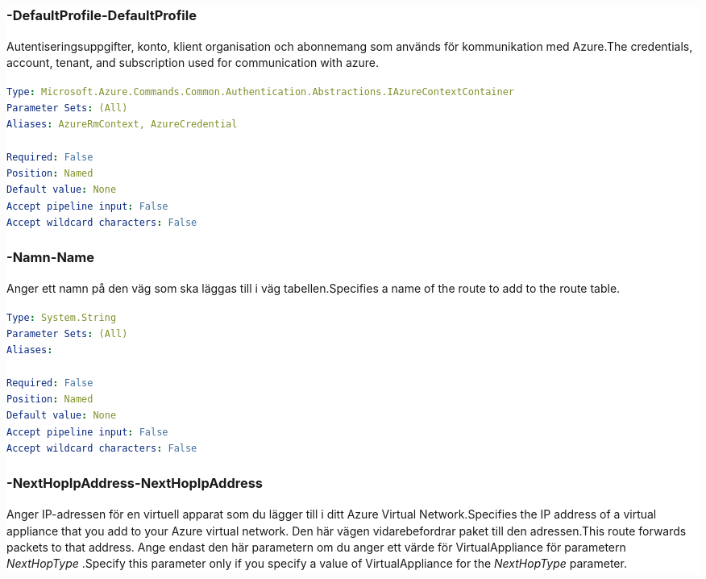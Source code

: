 ### <span data-ttu-id="6dbb5-120">-DefaultProfile</span><span class="sxs-lookup"><span data-stu-id="6dbb5-120">-DefaultProfile</span></span>
<span data-ttu-id="6dbb5-121">Autentiseringsuppgifter, konto, klient organisation och abonnemang som används för kommunikation med Azure.</span><span class="sxs-lookup"><span data-stu-id="6dbb5-121">The credentials, account, tenant, and subscription used for communication with azure.</span></span>

```yaml
Type: Microsoft.Azure.Commands.Common.Authentication.Abstractions.IAzureContextContainer
Parameter Sets: (All)
Aliases: AzureRmContext, AzureCredential

Required: False
Position: Named
Default value: None
Accept pipeline input: False
Accept wildcard characters: False
```

### <span data-ttu-id="6dbb5-122">-Namn</span><span class="sxs-lookup"><span data-stu-id="6dbb5-122">-Name</span></span>
<span data-ttu-id="6dbb5-123">Anger ett namn på den väg som ska läggas till i väg tabellen.</span><span class="sxs-lookup"><span data-stu-id="6dbb5-123">Specifies a name of the route to add to the route table.</span></span>

```yaml
Type: System.String
Parameter Sets: (All)
Aliases:

Required: False
Position: Named
Default value: None
Accept pipeline input: False
Accept wildcard characters: False
```

### <span data-ttu-id="6dbb5-124">-NextHopIpAddress</span><span class="sxs-lookup"><span data-stu-id="6dbb5-124">-NextHopIpAddress</span></span>
<span data-ttu-id="6dbb5-125">Anger IP-adressen för en virtuell apparat som du lägger till i ditt Azure Virtual Network.</span><span class="sxs-lookup"><span data-stu-id="6dbb5-125">Specifies the IP address of a virtual appliance that you add to your Azure virtual network.</span></span>
<span data-ttu-id="6dbb5-126">Den här vägen vidarebefordrar paket till den adressen.</span><span class="sxs-lookup"><span data-stu-id="6dbb5-126">This route forwards packets to that address.</span></span>
<span data-ttu-id="6dbb5-127">Ange endast den här parametern om du anger ett värde för VirtualAppliance för parametern *NextHopType* .</span><span class="sxs-lookup"><span data-stu-id="6dbb5-127">Specify this parameter only if you specify a value of VirtualAppliance for the *NextHopType* parameter.</span></span>
